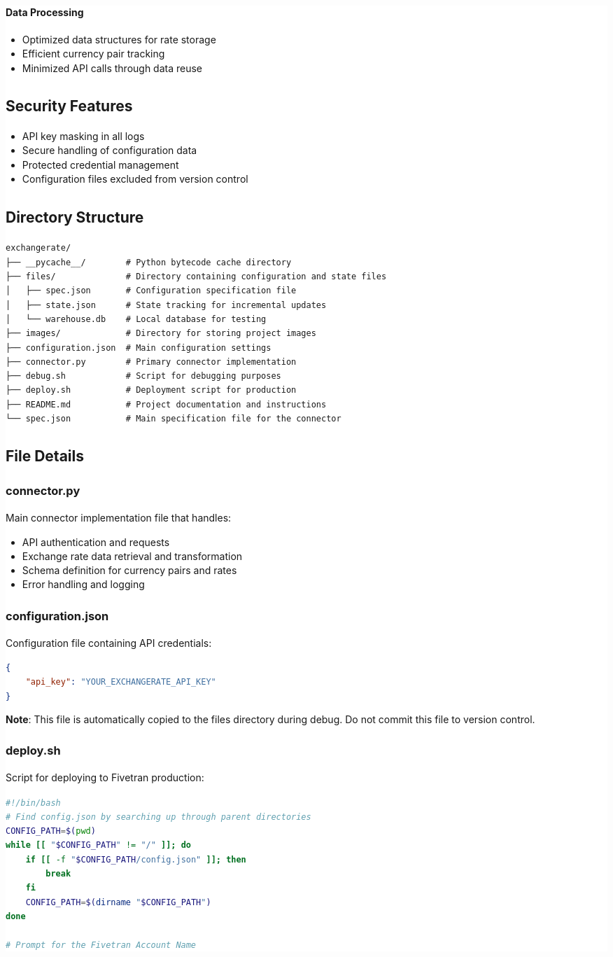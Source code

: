 #### Data Processing
- Optimized data structures for rate storage
- Efficient currency pair tracking
- Minimized API calls through data reuse

## Security Features
- API key masking in all logs
- Secure handling of configuration data
- Protected credential management
- Configuration files excluded from version control

## Directory Structure
```
exchangerate/
├── __pycache__/        # Python bytecode cache directory
├── files/              # Directory containing configuration and state files
│   ├── spec.json       # Configuration specification file
│   ├── state.json      # State tracking for incremental updates
│   └── warehouse.db    # Local database for testing
├── images/             # Directory for storing project images
├── configuration.json  # Main configuration settings
├── connector.py        # Primary connector implementation
├── debug.sh            # Script for debugging purposes
├── deploy.sh           # Deployment script for production
├── README.md           # Project documentation and instructions
└── spec.json           # Main specification file for the connector
```

## File Details

### connector.py
Main connector implementation file that handles:
- API authentication and requests
- Exchange rate data retrieval and transformation
- Schema definition for currency pairs and rates
- Error handling and logging

### configuration.json
Configuration file containing API credentials:
```json
{
    "api_key": "YOUR_EXCHANGERATE_API_KEY"
}
```
**Note**: This file is automatically copied to the files directory during debug. Do not commit this file to version control.

### deploy.sh
Script for deploying to Fivetran production:
```bash
#!/bin/bash
# Find config.json by searching up through parent directories
CONFIG_PATH=$(pwd)
while [[ "$CONFIG_PATH" != "/" ]]; do
    if [[ -f "$CONFIG_PATH/config.json" ]]; then
        break
    fi
    CONFIG_PATH=$(dirname "$CONFIG_PATH")
done

# Prompt for the Fivetran Account Name
```